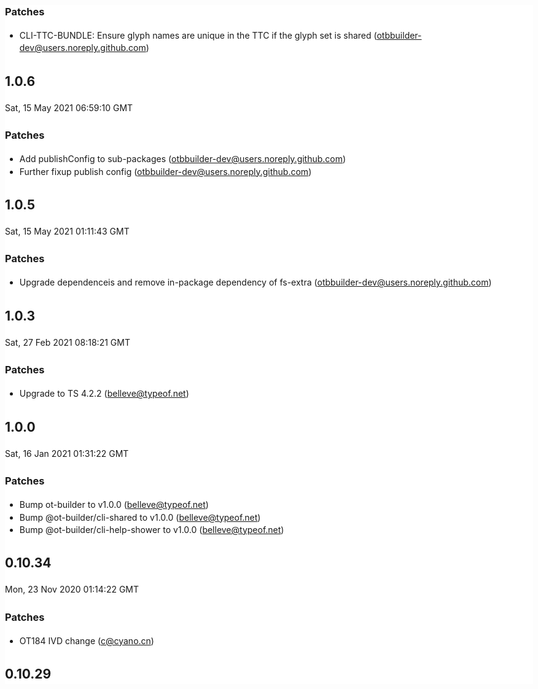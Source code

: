 ### Patches

- CLI-TTC-BUNDLE: Ensure glyph names are unique in the TTC if the glyph set is shared (otbbuilder-dev@users.noreply.github.com)

## 1.0.6

Sat, 15 May 2021 06:59:10 GMT

### Patches

- Add publishConfig to sub-packages (otbbuilder-dev@users.noreply.github.com)
- Further fixup publish config (otbbuilder-dev@users.noreply.github.com)

## 1.0.5

Sat, 15 May 2021 01:11:43 GMT

### Patches

- Upgrade dependenceis and remove in-package dependency of fs-extra (otbbuilder-dev@users.noreply.github.com)

## 1.0.3

Sat, 27 Feb 2021 08:18:21 GMT

### Patches

- Upgrade to TS 4.2.2 (belleve@typeof.net)

## 1.0.0

Sat, 16 Jan 2021 01:31:22 GMT

### Patches

- Bump ot-builder to v1.0.0 (belleve@typeof.net)
- Bump @ot-builder/cli-shared to v1.0.0 (belleve@typeof.net)
- Bump @ot-builder/cli-help-shower to v1.0.0 (belleve@typeof.net)

## 0.10.34

Mon, 23 Nov 2020 01:14:22 GMT

### Patches

- OT184 IVD change (c@cyano.cn)

## 0.10.29
